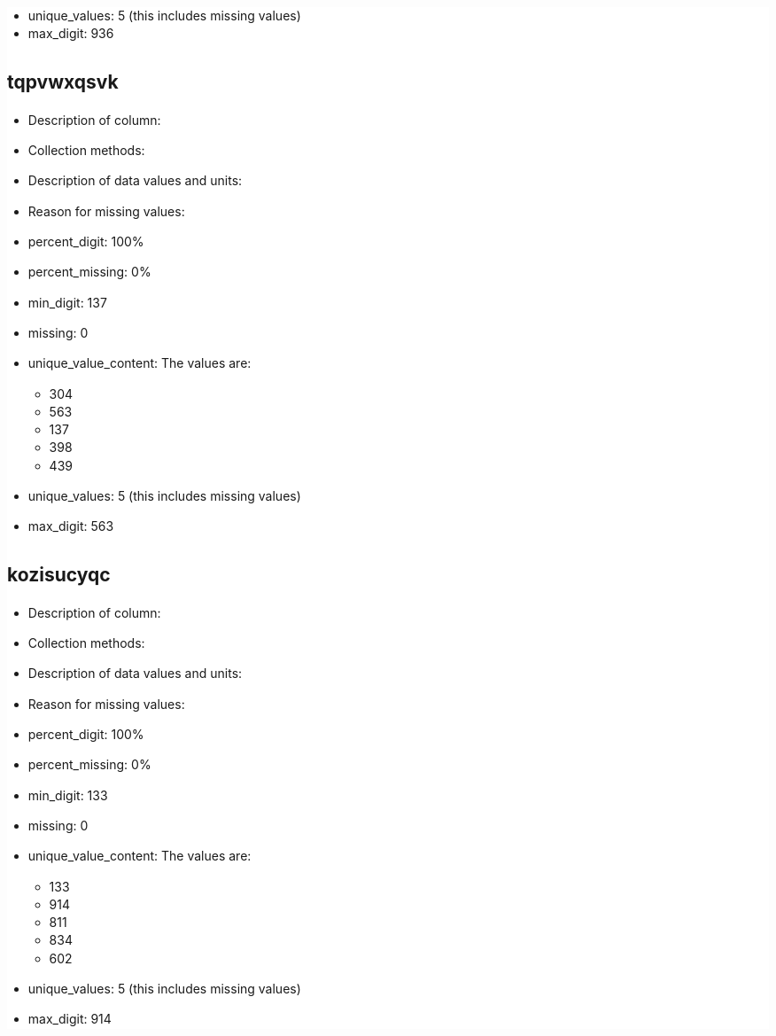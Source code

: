 * unique_values: 5 (this includes missing values)
* max_digit: 936

**tqpvwxqsvk**
------------
* Description of column: 
* Collection methods: 
* Description of data values and units: 
* Reason for missing values: 

* percent_digit: 100%
* percent_missing: 0%
* min_digit: 137
* missing: 0
* unique_value_content: The values are:
	* 304
	* 563
	* 137
	* 398
	* 439

* unique_values: 5 (this includes missing values)
* max_digit: 563

**kozisucyqc**
------------
* Description of column: 
* Collection methods: 
* Description of data values and units: 
* Reason for missing values: 

* percent_digit: 100%
* percent_missing: 0%
* min_digit: 133
* missing: 0
* unique_value_content: The values are:
	* 133
	* 914
	* 811
	* 834
	* 602

* unique_values: 5 (this includes missing values)
* max_digit: 914

